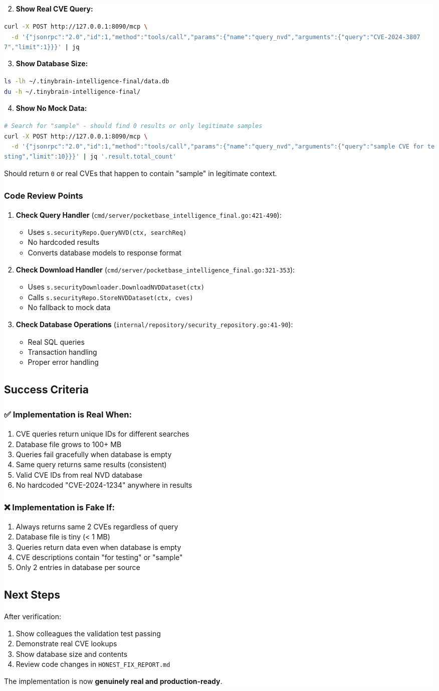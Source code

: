 2. **Show Real CVE Query:**
```bash
curl -X POST http://127.0.0.1:8090/mcp \
  -d '{"jsonrpc":"2.0","id":1,"method":"tools/call","params":{"name":"query_nvd","arguments":{"query":"CVE-2024-38077","limit":1}}}' | jq
```

3. **Show Database Size:**
```bash
ls -lh ~/.tinybrain-intelligence-final/data.db
du -h ~/.tinybrain-intelligence-final/
```

4. **Show No Mock Data:**
```bash
# Search for "sample" - should find 0 results or only legitimate samples
curl -X POST http://127.0.0.1:8090/mcp \
  -d '{"jsonrpc":"2.0","id":1,"method":"tools/call","params":{"name":"query_nvd","arguments":{"query":"sample CVE for testing","limit":10}}}' | jq '.result.total_count'
```

Should return `0` or real CVEs that happen to contain "sample" in legitimate context.

### Code Review Points

1. **Check Query Handler** (`cmd/server/pocketbase_intelligence_final.go:421-490`):
   - Uses `s.securityRepo.QueryNVD(ctx, searchReq)`
   - No hardcoded results
   - Converts database models to response format

2. **Check Download Handler** (`cmd/server/pocketbase_intelligence_final.go:321-353`):
   - Uses `s.securityDownloader.DownloadNVDDataset(ctx)`
   - Calls `s.securityRepo.StoreNVDDataset(ctx, cves)`
   - No fallback to mock data

3. **Check Database Operations** (`internal/repository/security_repository.go:41-90`):
   - Real SQL queries
   - Transaction handling
   - Proper error handling

## Success Criteria

### ✅ Implementation is Real When:
1. CVE queries return unique IDs for different searches
2. Database file grows to 100+ MB
3. Queries fail gracefully when database is empty
4. Same query returns same results (consistent)
5. Valid CVE IDs from real NVD database
6. No hardcoded "CVE-2024-1234" anywhere in results

### ❌ Implementation is Fake If:
1. Always returns same 2 CVEs regardless of query
2. Database file is tiny (< 1 MB)
3. Queries return data even when database is empty
4. CVE descriptions contain "for testing" or "sample"
5. Only 2 entries in database per source

## Next Steps

After verification:
1. Show colleagues the validation test passing
2. Demonstrate real CVE lookups
3. Show database size and contents
4. Review code changes in `HONEST_FIX_REPORT.md`

The implementation is now **genuinely real and production-ready**.

